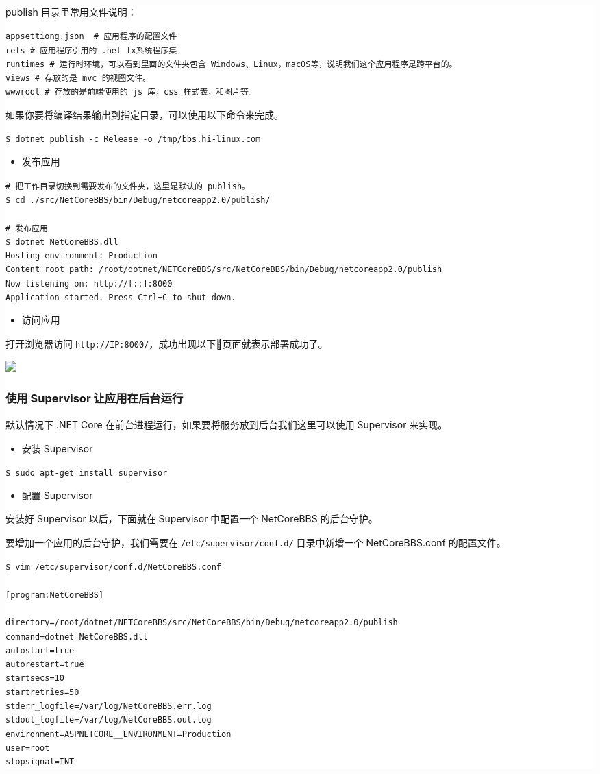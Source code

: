 publish 目录里常用文件说明：

```
appsettiong.json  # 应用程序的配置文件
refs # 应用程序引用的 .net fx系统程序集
runtimes # 运行时环境，可以看到里面的文件夹包含 Windows、Linux，macOS等，说明我们这个应用程序是跨平台的。
views # 存放的是 mvc 的视图文件。
wwwroot # 存放的是前端使用的 js 库，css 样式表，和图片等。
```

如果你要将编译结果输出到指定目录，可以使用以下命令来完成。

```
$ dotnet publish -c Release -o /tmp/bbs.hi-linux.com
```

- 发布应用

```
# 把工作目录切换到需要发布的文件夹，这里是默认的 publish。
$ cd ./src/NetCoreBBS/bin/Debug/netcoreapp2.0/publish/

# 发布应用
$ dotnet NetCoreBBS.dll 
Hosting environment: Production
Content root path: /root/dotnet/NETCoreBBS/src/NetCoreBBS/bin/Debug/netcoreapp2.0/publish
Now listening on: http://[::]:8000
Application started. Press Ctrl+C to shut down.
```

-  访问应用

打开浏览器访问 `http://IP:8000/`，成功出现以下页面就表示部署成功了。

![](https://www.hi-linux.com/img/linux/dotnetcore1.png)

### 使用 Supervisor 让应用在后台运行

默认情况下 .NET Core 在前台进程运行，如果要将服务放到后台我们这里可以使用 Supervisor 来实现。

- 安装 Supervisor

```
$ sudo apt-get install supervisor
```

- 配置 Supervisor

安装好 Supervisor 以后，下面就在 Supervisor 中配置一个 NetCoreBBS 的后台守护。

要增加一个应用的后台守护，我们需要在 `/etc/supervisor/conf.d/` 目录中新增一个 NetCoreBBS.conf 的配置文件。


```
$ vim /etc/supervisor/conf.d/NetCoreBBS.conf

[program:NetCoreBBS]

directory=/root/dotnet/NETCoreBBS/src/NetCoreBBS/bin/Debug/netcoreapp2.0/publish
command=dotnet NetCoreBBS.dll
autostart=true
autorestart=true
startsecs=10
startretries=50
stderr_logfile=/var/log/NetCoreBBS.err.log
stdout_logfile=/var/log/NetCoreBBS.out.log
environment=ASPNETCORE__ENVIRONMENT=Production
user=root
stopsignal=INT
```
